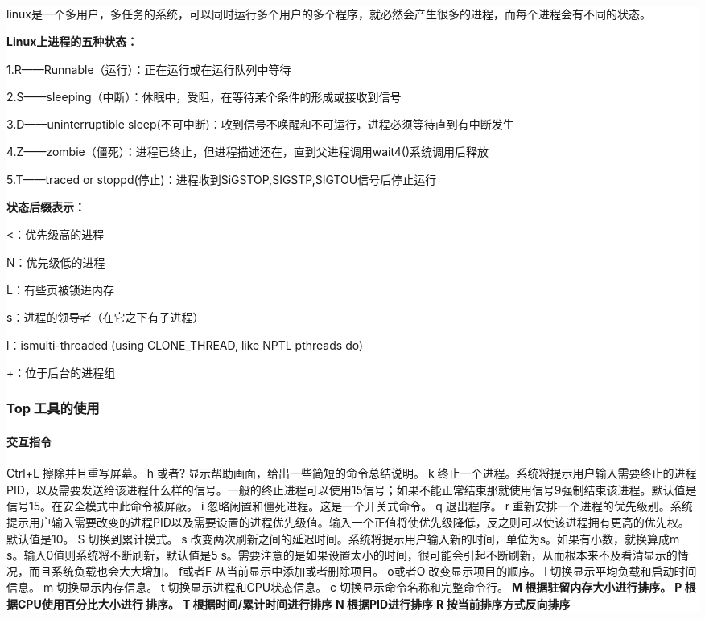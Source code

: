 

linux是一个多用户，多任务的系统，可以同时运行多个用户的多个程序，就必然会产生很多的进程，而每个进程会有不同的状态。



**Linux上进程的五种状态：**

1.R——Runnable（运行）：正在运行或在运行队列中等待

2.S——sleeping（中断）：休眠中，受阻，在等待某个条件的形成或接收到信号

3.D——uninterruptible sleep(不可中断)：收到信号不唤醒和不可运行，进程必须等待直到有中断发生

4.Z——zombie（僵死）：进程已终止，但进程描述还在，直到父进程调用wait4()系统调用后释放

5.T——traced or stoppd(停止)：进程收到SiGSTOP,SIGSTP,SIGTOU信号后停止运行

**状态后缀表示：**

<：优先级高的进程

N：优先级低的进程

L：有些页被锁进内存

s：进程的领导者（在它之下有子进程）

l：ismulti-threaded (using CLONE_THREAD, like NPTL pthreads do)

+：位于后台的进程组



### Top 工具的使用

#### 交互指令

Ctrl+L 擦除并且重写屏幕。 
h 或者? 显示帮助画面，给出一些简短的命令总结说明。 
k 终止一个进程。系统将提示用户输入需要终止的进程PID，以及需要发送给该进程什么样的信号。一般的终止进程可以使用15信号；如果不能正常结束那就使用信号9强制结束该进程。默认值是信号15。在安全模式中此命令被屏蔽。 
i 忽略闲置和僵死进程。这是一个开关式命令。 
q 退出程序。 
r 重新安排一个进程的优先级别。系统提示用户输入需要改变的进程PID以及需要设置的进程优先级值。输入一个正值将使优先级降低，反之则可以使该进程拥有更高的优先权。默认值是10。 
S 切换到累计模式。 
s 改变两次刷新之间的延迟时间。系统将提示用户输入新的时间，单位为s。如果有小数，就换算成m s。输入0值则系统将不断刷新，默认值是5 s。需要注意的是如果设置太小的时间，很可能会引起不断刷新，从而根本来不及看清显示的情况，而且系统负载也会大大增加。 
f或者F 从当前显示中添加或者删除项目。 
o或者O 改变显示项目的顺序。 
l 切换显示平均负载和启动时间信息。 
m 切换显示内存信息。 
t 切换显示进程和CPU状态信息。 
c 切换显示命令名称和完整命令行。 
**M 根据驻留内存大小进行排序。** 
**P 根据CPU使用百分比大小进行 排序。** 
**T 根据时间/累计时间进行排序**
**N 根据PID进行排序**
**R 按当前排序方式反向排序**
